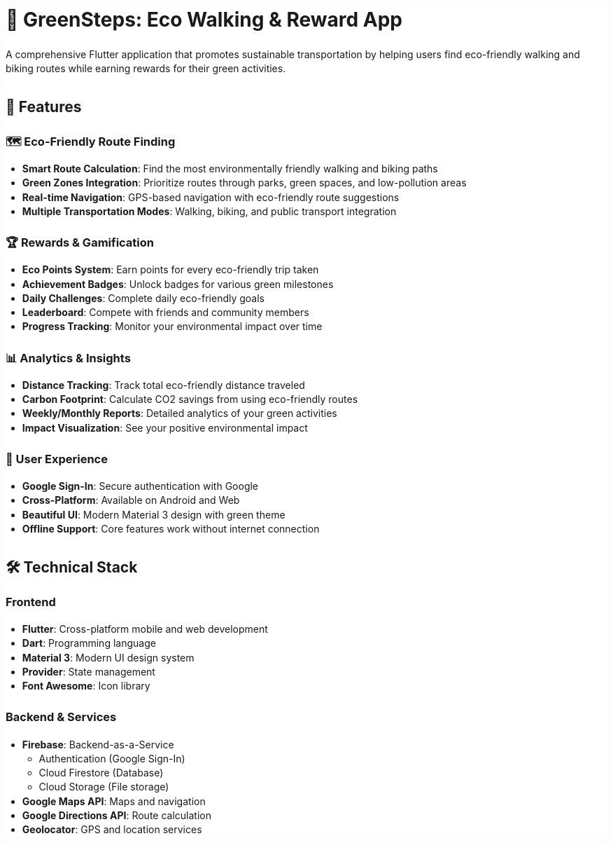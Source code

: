 # 🌱 GreenSteps: Eco Walking & Reward App

A comprehensive Flutter application that promotes sustainable transportation by helping users find eco-friendly walking and biking routes while earning rewards for their green activities.

## 🎯 Features

### 🗺️ Eco-Friendly Route Finding
- **Smart Route Calculation**: Find the most environmentally friendly walking and biking paths
- **Green Zones Integration**: Prioritize routes through parks, green spaces, and low-pollution areas
- **Real-time Navigation**: GPS-based navigation with eco-friendly route suggestions
- **Multiple Transportation Modes**: Walking, biking, and public transport integration

### 🏆 Rewards & Gamification
- **Eco Points System**: Earn points for every eco-friendly trip taken
- **Achievement Badges**: Unlock badges for various green milestones
- **Daily Challenges**: Complete daily eco-friendly goals
- **Leaderboard**: Compete with friends and community members
- **Progress Tracking**: Monitor your environmental impact over time

### 📊 Analytics & Insights
- **Distance Tracking**: Track total eco-friendly distance traveled
- **Carbon Footprint**: Calculate CO2 savings from using eco-friendly routes
- **Weekly/Monthly Reports**: Detailed analytics of your green activities
- **Impact Visualization**: See your positive environmental impact

### 👤 User Experience
- **Google Sign-In**: Secure authentication with Google
- **Cross-Platform**: Available on Android and Web
- **Beautiful UI**: Modern Material 3 design with green theme
- **Offline Support**: Core features work without internet connection

## 🛠️ Technical Stack

### Frontend
- **Flutter**: Cross-platform mobile and web development
- **Dart**: Programming language
- **Material 3**: Modern UI design system
- **Provider**: State management
- **Font Awesome**: Icon library

### Backend & Services
- **Firebase**: Backend-as-a-Service
  - Authentication (Google Sign-In)
  - Cloud Firestore (Database)
  - Cloud Storage (File storage)
- **Google Maps API**: Maps and navigation
- **Google Directions API**: Route calculation
- **Geolocator**: GPS and location services
